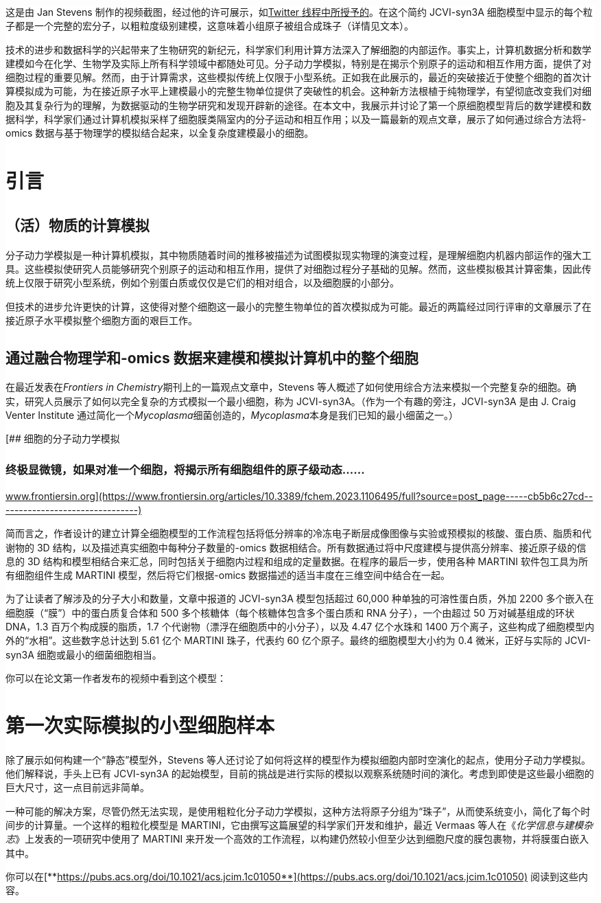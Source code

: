 这是由 Jan Stevens 制作的视频截图，经过他的许可展示，如[Twitter 线程中所授予的](https://twitter.com/labriataphd/status/1627404312941830147)。在这个简约 JCVI-syn3A 细胞模型中显示的每个粒子都是一个完整的宏分子，以粗粒度级别建模，这意味着小组原子被组合成珠子（详情见文本）。

技术的进步和数据科学的兴起带来了生物研究的新纪元，科学家们利用计算方法深入了解细胞的内部运作。事实上，计算机数据分析和数学建模如今在化学、生物学及实际上所有科学领域中都随处可见。分子动力学模拟，特别是在揭示个别原子的运动和相互作用方面，提供了对细胞过程的重要见解。然而，由于计算需求，这些模拟传统上仅限于小型系统。正如我在此展示的，最近的突破接近于使整个细胞的首次计算模拟成为可能，为在接近原子水平上建模最小的完整生物单位提供了突破性的机会。这种新方法根植于纯物理学，有望彻底改变我们对细胞及其复杂行为的理解，为数据驱动的生物学研究和发现开辟新的途径。在本文中，我展示并讨论了第一个原细胞模型背后的数学建模和数据科学，科学家们通过计算机模拟采样了细胞膜类隔室内的分子运动和相互作用；以及一篇最新的观点文章，展示了如何通过综合方法将-omics 数据与基于物理学的模拟结合起来，以全复杂度建模最小的细胞。

# 引言

## （活）物质的计算模拟

分子动力学模拟是一种计算机模拟，其中物质随着时间的推移被描述为试图模拟现实物理的演变过程，是理解细胞内机器内部运作的强大工具。这些模拟使研究人员能够研究个别原子的运动和相互作用，提供了对细胞过程分子基础的见解。然而，这些模拟极其计算密集，因此传统上仅限于研究小型系统，例如个别蛋白质或仅仅是它们的相对组合，以及细胞膜的小部分。

但技术的进步允许更快的计算，这使得对整个细胞这一最小的完整生物单位的首次模拟成为可能。最近的两篇经过同行评审的文章展示了在接近原子水平模拟整个细胞方面的艰巨工作。

## 通过融合物理学和-omics 数据来建模和模拟计算机中的整个细胞

在最近发表在*Frontiers in Chemistry*期刊上的一篇观点文章中，Stevens 等人概述了如何使用综合方法来模拟一个完整复杂的细胞。确实，研究人员展示了如何以完全复杂的方式模拟一个最小细胞，称为 JCVI-syn3A。（作为一个有趣的旁注，JCVI-syn3A 是由 J. Craig Venter Institute 通过简化一个*Mycoplasma*细菌创造的，*Mycoplasma*本身是我们已知的最小细菌之一。）

[](https://www.frontiersin.org/articles/10.3389/fchem.2023.1106495/full?source=post_page-----cb5b6c27cd--------------------------------) [## 细胞的分子动力学模拟

### 终极显微镜，如果对准一个细胞，将揭示所有细胞组件的原子级动态……

www.frontiersin.org](https://www.frontiersin.org/articles/10.3389/fchem.2023.1106495/full?source=post_page-----cb5b6c27cd--------------------------------)

简而言之，作者设计的建立计算全细胞模型的工作流程包括将低分辨率的冷冻电子断层成像图像与实验或预模拟的核酸、蛋白质、脂质和代谢物的 3D 结构，以及描述真实细胞中每种分子数量的-omics 数据相结合。所有数据通过将中尺度建模与提供高分辨率、接近原子级的信息的 3D 结构和模型相结合来汇总，同时包括关于细胞内过程和组成的定量数据。在程序的最后一步，使用各种 MARTINI 软件包工具为所有细胞组件生成 MARTINI 模型，然后将它们根据-omics 数据描述的适当丰度在三维空间中结合在一起。

为了让读者了解涉及的分子大小和数量，文章中报道的 JCVI-syn3A 模型包括超过 60,000 种单独的可溶性蛋白质，外加 2200 多个嵌入在细胞膜（“膜”）中的蛋白质复合体和 500 多个核糖体（每个核糖体包含多个蛋白质和 RNA 分子），一个由超过 50 万对碱基组成的环状 DNA，1.3 百万个构成膜的脂质，1.7 个代谢物（漂浮在细胞质中的小分子），以及 4.47 亿个水珠和 1400 万个离子，这些构成了细胞模型内外的“水相”。这些数字总计达到 5.61 亿个 MARTINI 珠子，代表约 60 亿个原子。最终的细胞模型大小约为 0.4 微米，正好与实际的 JCVI-syn3A 细胞或最小的细菌细胞相当。

你可以在论文第一作者发布的视频中看到这个模型：

# 第一次实际模拟的小型细胞样本

除了展示如何构建一个“静态”模型外，Stevens 等人还讨论了如何将这样的模型作为模拟细胞内部时空演化的起点，使用分子动力学模拟。他们解释说，手头上已有 JCVI-syn3A 的起始模型，目前的挑战是进行实际的模拟以观察系统随时间的演化。考虑到即使是这些最小细胞的巨大尺寸，这一点目前远非简单。

一种可能的解决方案，尽管仍然无法实现，是使用粗粒化分子动力学模拟，这种方法将原子分组为“珠子”，从而使系统变小，简化了每个时间步的计算量。一个这样的粗粒化模型是 MARTINI，它由撰写这篇展望的科学家们开发和维护，最近 Vermaas 等人在《*化学信息与建模杂志*》上发表的一项研究中使用了 MARTINI 来开发一个高效的工作流程，以构建仍然较小但至少达到细胞尺度的膜包裹物，并将膜蛋白嵌入其中。

你可以在[**https://pubs.acs.org/doi/10.1021/acs.jcim.1c01050**](https://pubs.acs.org/doi/10.1021/acs.jcim.1c01050) 阅读到这些内容。
